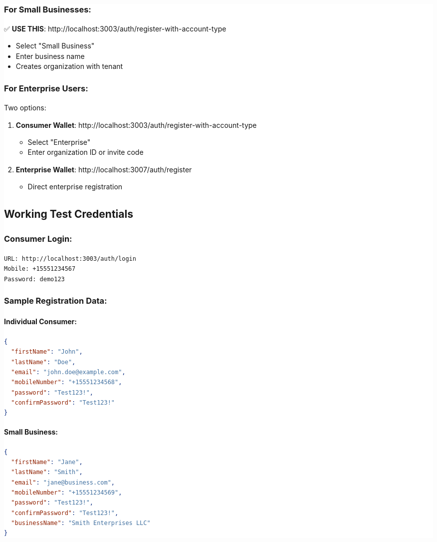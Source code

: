 ### For Small Businesses:
✅ **USE THIS**: http://localhost:3003/auth/register-with-account-type
- Select "Small Business"
- Enter business name
- Creates organization with tenant

### For Enterprise Users:
Two options:
1. **Consumer Wallet**: http://localhost:3003/auth/register-with-account-type
   - Select "Enterprise"
   - Enter organization ID or invite code

2. **Enterprise Wallet**: http://localhost:3007/auth/register
   - Direct enterprise registration

## Working Test Credentials

### Consumer Login:
```
URL: http://localhost:3003/auth/login
Mobile: +15551234567
Password: demo123
```

### Sample Registration Data:

#### Individual Consumer:
```json
{
  "firstName": "John",
  "lastName": "Doe",
  "email": "john.doe@example.com",
  "mobileNumber": "+15551234568",
  "password": "Test123!",
  "confirmPassword": "Test123!"
}
```

#### Small Business:
```json
{
  "firstName": "Jane",
  "lastName": "Smith",
  "email": "jane@business.com",
  "mobileNumber": "+15551234569",
  "password": "Test123!",
  "confirmPassword": "Test123!",
  "businessName": "Smith Enterprises LLC"
}
```
